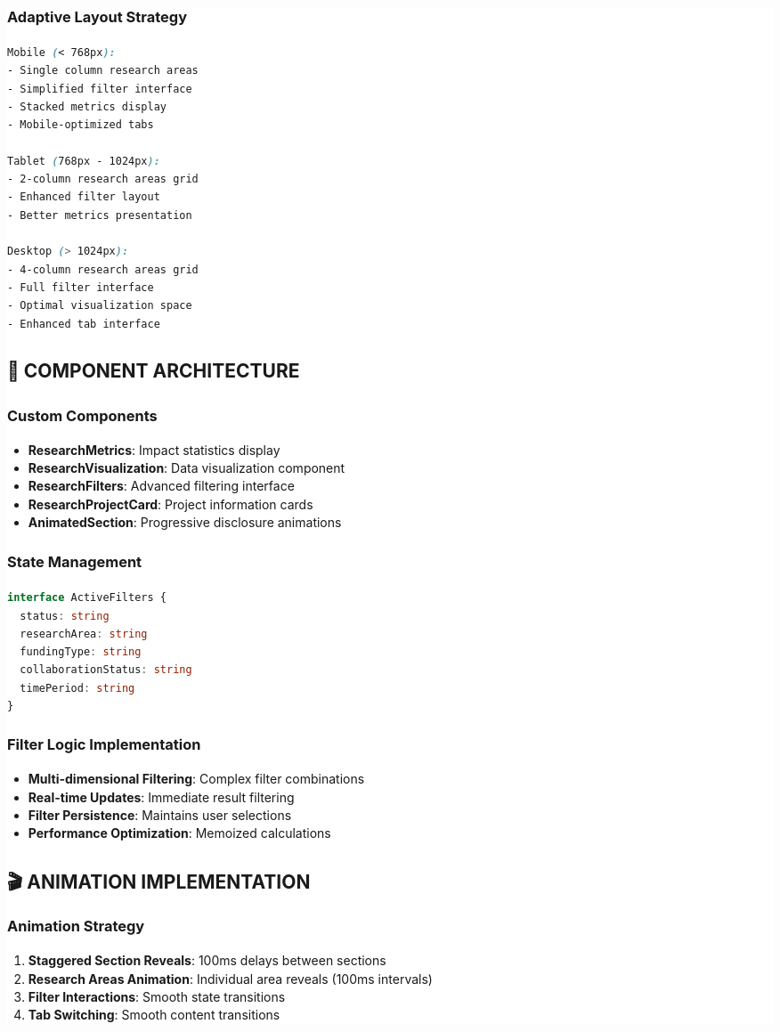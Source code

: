 ### **Adaptive Layout Strategy**
```css
Mobile (< 768px):
- Single column research areas
- Simplified filter interface
- Stacked metrics display
- Mobile-optimized tabs

Tablet (768px - 1024px):
- 2-column research areas grid
- Enhanced filter layout
- Better metrics presentation

Desktop (> 1024px):
- 4-column research areas grid
- Full filter interface
- Optimal visualization space
- Enhanced tab interface
```

## 🧩 **COMPONENT ARCHITECTURE**

### **Custom Components**
- **ResearchMetrics**: Impact statistics display
- **ResearchVisualization**: Data visualization component
- **ResearchFilters**: Advanced filtering interface
- **ResearchProjectCard**: Project information cards
- **AnimatedSection**: Progressive disclosure animations

### **State Management**
```typescript
interface ActiveFilters {
  status: string
  researchArea: string
  fundingType: string
  collaborationStatus: string
  timePeriod: string
}
```

### **Filter Logic Implementation**
- **Multi-dimensional Filtering**: Complex filter combinations
- **Real-time Updates**: Immediate result filtering
- **Filter Persistence**: Maintains user selections
- **Performance Optimization**: Memoized calculations

## 🎬 **ANIMATION IMPLEMENTATION**

### **Animation Strategy**
1. **Staggered Section Reveals**: 100ms delays between sections
2. **Research Areas Animation**: Individual area reveals (100ms intervals)
3. **Filter Interactions**: Smooth state transitions
4. **Tab Switching**: Smooth content transitions
